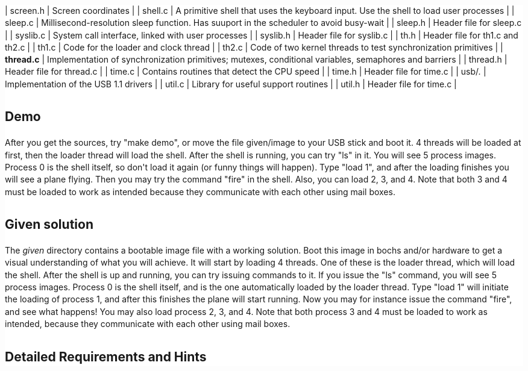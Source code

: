 | screen.h 	    | Screen coordinates |
| shell.c 	     | A primitive shell that uses the keyboard input. Use the shell to load user processes |
| sleep.c 	     | Millisecond-resolution sleep function. Has suuport in the scheduler to avoid busy-wait |
| sleep.h 	     | Header file for sleep.c |
| syslib.c 	    | System call interface, linked with user processes |
| syslib.h 	    | Header file for syslib.c |
| th.h 	        | Header file for th1.c and th2.c |
| th1.c 	       | Code for the loader and clock thread |
| th2.c 	       | Code of two kernel threads to test synchronization primitives |
| **thread.c**  | Implementation of synchronization primitives; mutexes, conditional variables, semaphores and barriers |
| thread.h 	    | Header file for thread.c |
| time.c 	      | Contains routines that detect the CPU speed |
| time.h 	      | Header file for time.c |
| usb/*.* 	     | Implementation of the USB 1.1 drivers |
| util.c 	      | Library for useful support routines |
| util.h 	      | Header file for time.c |

## Demo

After you get the sources, try "make demo", or move the file given/image to your USB stick and boot it. 4 threads will be loaded at first, then the loader thread will load the shell. After the shell is running, you can try "ls" in it. You will see 5 process images. Process 0 is the shell itself, so don't load it again (or funny things will happen). Type "load 1", and after the loading finishes you will see a plane flying. Then you may try the command "fire" in the shell. Also, you can load 2, 3, and 4. Note that both 3 and 4 must be loaded to work as intended because they communicate with each other using mail boxes.

## Given solution

The *given* directory contains a bootable image file with a working solution. Boot this image in bochs and/or hardware to get a visual understanding of what you will achieve. It will start by loading 4 threads. One of these is the loader thread, which will load the shell. After the shell is up and running, you can try issuing commands to it. If you issue the "ls" command, you will see 5 process images. Process 0 is the shell itself, and is the one automatically loaded by the loader thread. Type "load 1" will initiate the loading of process 1, and after this finishes the plane will start running. Now you may for instance issue the command "fire", and see what happens! You may also load process 2, 3, and 4. Note that both process 3 and 4 must be loaded to work as intended, because they communicate with each other using mail boxes.

## Detailed Requirements and Hints
